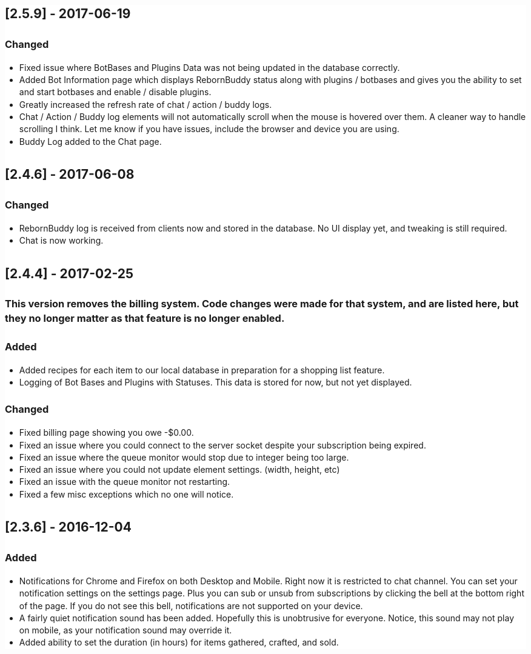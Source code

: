 ## [2.5.9] - 2017-06-19
### Changed
- Fixed issue where BotBases and Plugins Data was not being updated in the database correctly.
- Added Bot Information page which displays RebornBuddy status along with plugins / botbases and gives you the ability to set and start botbases and enable / disable plugins.
- Greatly increased the refresh rate of chat / action / buddy logs.
- Chat / Action / Buddy log elements will not automatically scroll when the mouse is hovered over them. A cleaner way to handle scrolling I think. Let me know if you have issues, include the browser and device you are using.
- Buddy Log added to the Chat page.

## [2.4.6] - 2017-06-08
### Changed
- RebornBuddy log is received from clients now and stored in the database. No UI display yet, and tweaking is still required.
- Chat is now working.

## [2.4.4] - 2017-02-25
### This version removes the billing system. Code changes were made for that system, and are listed here, but they no longer matter as that feature is no longer enabled.
### Added
- Added recipes for each item to our local database in preparation for a shopping list feature.
- Logging of Bot Bases and Plugins with Statuses. This data is stored for now, but not yet displayed.

### Changed
- Fixed billing page showing you owe -$0.00.
- Fixed an issue where you could connect to the server socket despite your subscription being expired.
- Fixed an issue where the queue monitor would stop due to integer being too large. 
- Fixed an issue where you could not update element settings. (width, height, etc)
- Fixed an issue with the queue monitor not restarting. 
- Fixed a few misc exceptions which no one will notice.

## [2.3.6] - 2016-12-04
### Added
- Notifications for Chrome and Firefox on both Desktop and Mobile. Right now it is restricted to chat channel. You can set your notification settings on the settings page. Plus you can sub or unsub from subscriptions by clicking the bell at the bottom right of the page. If you do not see this bell, notifications are not supported on your device. 
- A fairly quiet notification sound has been added. Hopefully this is unobtrusive for everyone. Notice, this sound may not play on mobile, as your notification sound may override it.
- Added ability to set the duration (in hours) for items gathered, crafted, and sold.
